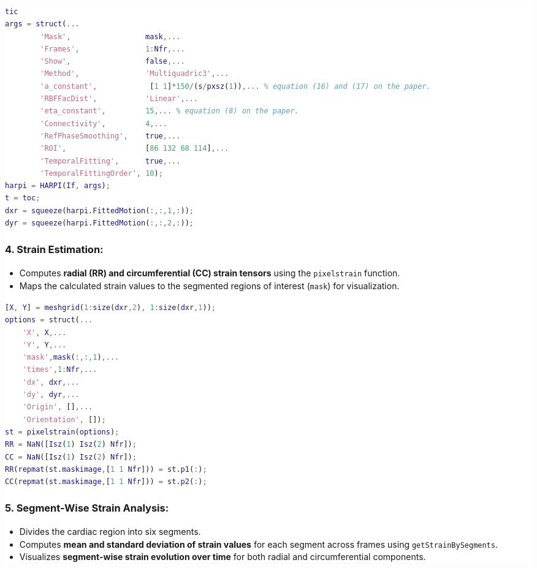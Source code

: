 ```matlab
tic
args = struct(...
        'Mask',                 mask,...
        'Frames',               1:Nfr,...
        'Show',                 false,...
        'Method',               'Multiquadric3',...
        'a_constant',            [1 1]*150/(s/pxsz(1)),... % equation (16) and (17) on the paper.
        'RBFFacDist',           'Linear',...
        'eta_constant',         15,... % equation (8) on the paper.
        'Connectivity',         4,...
        'RefPhaseSmoothing',    true,...
        'ROI',                  [86 132 68 114],...
        'TemporalFitting',      true,...
        'TemporalFittingOrder', 10);
harpi = HARPI(If, args);
t = toc;
dxr = squeeze(harpi.FittedMotion(:,:,1,:));
dyr = squeeze(harpi.FittedMotion(:,:,2,:));
```

### 4. Strain Estimation:
- Computes **radial (RR) and circumferential (CC) strain tensors** using the `pixelstrain` function.
- Maps the calculated strain values to the segmented regions of interest (`mask`) for visualization.

```matlab
[X, Y] = meshgrid(1:size(dxr,2), 1:size(dxr,1));
options = struct(...
    'X', X,...
    'Y', Y,...
    'mask',mask(:,:,1),...
    'times',1:Nfr,...
    'dx', dxr,...
    'dy', dyr,...
    'Origin', [],...
    'Orientation', []);
st = pixelstrain(options);
RR = NaN([Isz(1) Isz(2) Nfr]);
CC = NaN([Isz(1) Isz(2) Nfr]);
RR(repmat(st.maskimage,[1 1 Nfr])) = st.p1(:);
CC(repmat(st.maskimage,[1 1 Nfr])) = st.p2(:);
```

### 5. Segment-Wise Strain Analysis:
- Divides the cardiac region into six segments.
- Computes **mean and standard deviation of strain values** for each segment across frames using `getStrainBySegments`.
- Visualizes **segment-wise strain evolution over time** for both radial and circumferential components.
